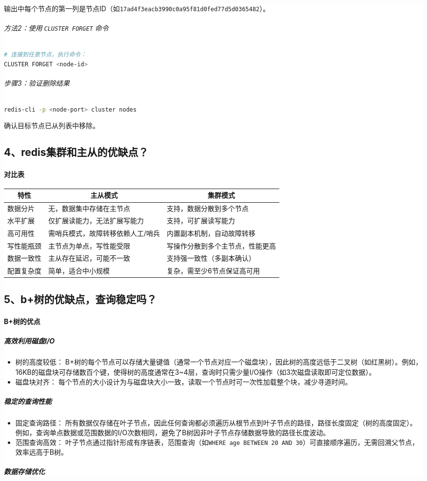 输出中每个节点的第一列是节点ID（如`17ad4f3eacb3990c0a95f81d0fed77d5d0365482`）。

###### 方法2：使用 `CLUSTER FORGET` 命令

```bash
# 连接到任意节点，执行命令：
CLUSTER FORGET <node-id>
```

###### 步骤3：验证删除结果

```bash
redis-cli -p <node-port> cluster nodes
```

确认目标节点已从列表中移除。

## 4、redis集群和主从的优缺点？

#### 对比表

| 特性       | 主从模式                          | 集群模式                         |
| ---------- | --------------------------------- | -------------------------------- |
| 数据分片   | 无，数据集中存储在主节点          | 支持，数据分散到多个节点         |
| 水平扩展   | 仅扩展读能力，无法扩展写能力      | 支持，可扩展读写能力             |
| 高可用性   | 需哨兵模式，故障转移依赖人工/哨兵 | 内置副本机制，自动故障转移       |
| 写性能瓶颈 | 主节点为单点，写性能受限          | 写操作分散到多个主节点，性能更高 |
| 数据一致性 | 主从存在延迟，可能不一致          | 支持强一致性（多副本确认）       |
| 配置复杂度 | 简单，适合中小规模                | 复杂，需至少6节点保证高可用      |

## 5、b+树的优缺点，查询稳定吗？

#### B+树的优点

##### 高效利用磁盘I/O

- 树的高度较低：
  B+树的每个节点可以存储大量键值（通常一个节点对应一个磁盘块），因此树的高度远低于二叉树（如红黑树）。例如，16KB的磁盘块可存储数百个键，使得树的高度通常在3~4层，查询时只需少量I/O操作（如3次磁盘读取即可定位数据）。
- 磁盘块对齐：
  每个节点的大小设计为与磁盘块大小一致，读取一个节点时可一次性加载整个块，减少寻道时间。

##### 稳定的查询性能

- 固定查询路径：
  所有数据仅存储在叶子节点，因此任何查询都必须遍历从根节点到叶子节点的路径，路径长度固定（树的高度固定）。例如，查询单点数据或范围数据的I/O次数相同，避免了B树因非叶子节点存储数据导致的路径长度波动。
- 范围查询高效：
  叶子节点通过指针形成有序链表，范围查询（如`WHERE age BETWEEN 20 AND 30`）可直接顺序遍历，无需回溯父节点，效率远高于B树。

##### 数据存储优化
